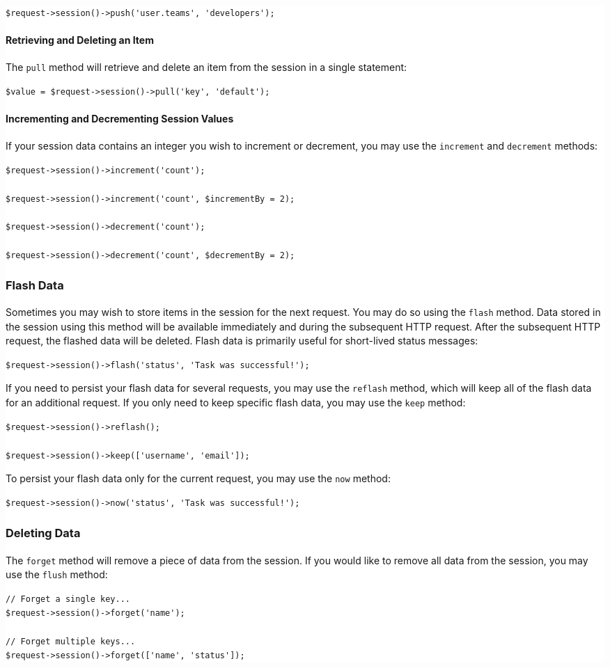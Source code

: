     $request->session()->push('user.teams', 'developers');

<a name="retrieving-deleting-an-item"></a>

#### Retrieving and Deleting an Item

The `pull` method will retrieve and delete an item from the session in a single statement:

    $value = $request->session()->pull('key', 'default');

<a name="incrementing-and-decrementing-session-values"></a>

#### Incrementing and Decrementing Session Values

If your session data contains an integer you wish to increment or decrement, you may use the `increment` and `decrement` methods:

    $request->session()->increment('count');

    $request->session()->increment('count', $incrementBy = 2);

    $request->session()->decrement('count');

    $request->session()->decrement('count', $decrementBy = 2);

<a name="flash-data"></a>

### Flash Data

Sometimes you may wish to store items in the session for the next request. You may do so using the `flash` method. Data stored in the session using this method will be available immediately and during the subsequent HTTP request. After the subsequent HTTP request, the flashed data will be deleted. Flash data is primarily useful for short-lived status messages:

    $request->session()->flash('status', 'Task was successful!');

If you need to persist your flash data for several requests, you may use the `reflash` method, which will keep all of the flash data for an additional request. If you only need to keep specific flash data, you may use the `keep` method:

    $request->session()->reflash();

    $request->session()->keep(['username', 'email']);

To persist your flash data only for the current request, you may use the `now` method:

    $request->session()->now('status', 'Task was successful!');

<a name="deleting-data"></a>

### Deleting Data

The `forget` method will remove a piece of data from the session. If you would like to remove all data from the session, you may use the `flush` method:

    // Forget a single key...
    $request->session()->forget('name');

    // Forget multiple keys...
    $request->session()->forget(['name', 'status']);
